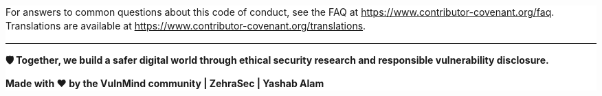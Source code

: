 For answers to common questions about this code of conduct, see the FAQ at https://www.contributor-covenant.org/faq. Translations are available at https://www.contributor-covenant.org/translations.

---

**🛡️ Together, we build a safer digital world through ethical security research and responsible vulnerability disclosure.**

**Made with ❤️ by the VulnMind community | ZehraSec | Yashab Alam**

[homepage]: https://www.contributor-covenant.org